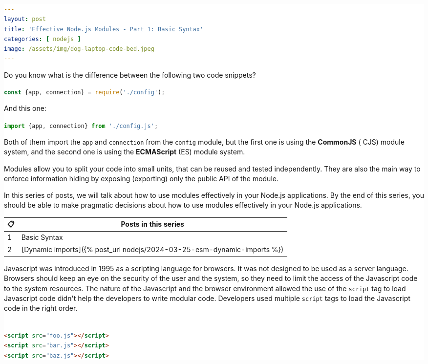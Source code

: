 ```yaml
---
layout: post
title: 'Effective Node.js Modules - Part 1: Basic Syntax'
categories: [ nodejs ]
image: /assets/img/dog-laptop-code-bed.jpeg
---
```


Do you know what is the difference between the following two code snippets?

```js
const {app, connection} = require('./config');
```

And this one:

```js
import {app, connection} from './config.js';
```

Both of them import the `app` and `connection` from the `config` module, but the first one is using the **CommonJS** (
CJS) module system, and the second one is using the **ECMAScript** (ES) module system.

Modules allow you to split your code into small units, that can be reused and tested independently. They are also the
main way to enforce information hiding by exposing (exporting) only the public API of the module.

In this series of posts, we will talk about how to use modules effectively in your Node.js applications. By the end of
this series, you should be able to make pragmatic decisions about how to use modules effectively in your Node.js
applications.

| 📋 | Posts in this series                                                    |
|----|-------------------------------------------------------------------------|
| 1  | Basic Syntax                                                            |
| 2  | [Dynamic imports]({% post_url nodejs/2024-03-25-esm-dynamic-imports %}) |

Javascript was introduced in 1995 as a scripting language for browsers. It was not designed to be used as a server
language. Browsers should keep an eye on the security of the user and the system, so they need to limit the access of
the Javascript code to the system resources. The nature of the Javascript and the browser environment allowed the use
of the `script` tag to load Javascript code didn't help the developers to write modular code. Developers used
multiple `script`
tags to load the Javascript code in the right order.

```html

<script src="foo.js"></script>
<script src="bar.js"></script>
<script src="baz.js"></script>
```
